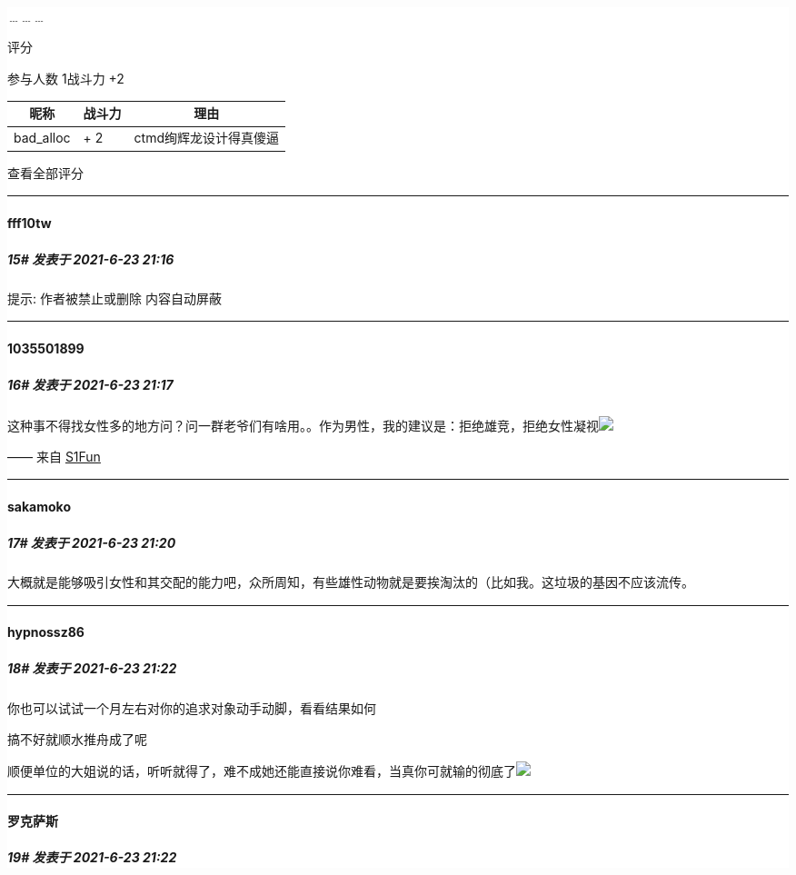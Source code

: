 ﹍﹍﹍

评分


 参与人数 1战斗力 +2

|昵称|战斗力|理由|
|----|---|---|
| bad_alloc| + 2|ctmd绚辉龙设计得真傻逼|


查看全部评分


*****

####  fff10tw  
##### 15#       发表于 2021-6-23 21:16

提示: 作者被禁止或删除 内容自动屏蔽


*****

####  1035501899  
##### 16#       发表于 2021-6-23 21:17


这种事不得找女性多的地方问？问一群老爷们有啥用。。作为男性，我的建议是：拒绝雄竞，拒绝女性凝视<img src="https://static.saraba1st.com/image/smiley/face2017/067.png" referrerpolicy="no-referrer">

—— 来自 [S1Fun](https://s1fun.koalcat.com)


*****

####  sakamoko  
##### 17#       发表于 2021-6-23 21:20


大概就是能够吸引女性和其交配的能力吧，众所周知，有些雄性动物就是要挨淘汰的（比如我。这垃圾的基因不应该流传。


*****

####  hypnossz86  
##### 18#       发表于 2021-6-23 21:22


你也可以试试一个月左右对你的追求对象动手动脚，看看结果如何

搞不好就顺水推舟成了呢

顺便单位的大姐说的话，听听就得了，难不成她还能直接说你难看，当真你可就输的彻底了<img src="https://static.saraba1st.com/image/smiley/face2017/049.png" referrerpolicy="no-referrer">


*****

####  罗克萨斯  
##### 19#       发表于 2021-6-23 21:22

